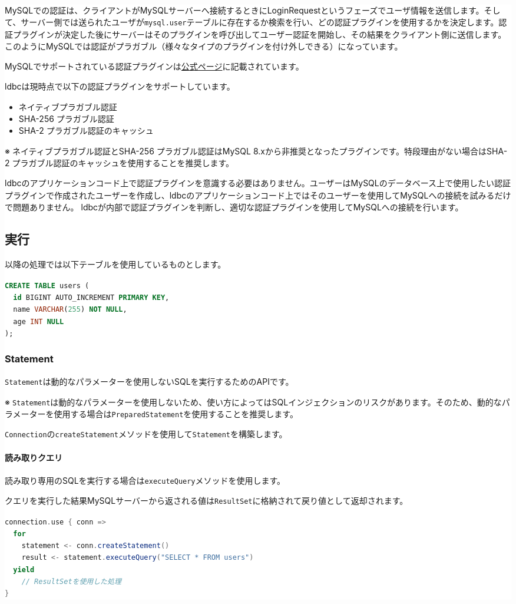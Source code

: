 MySQLでの認証は、クライアントがMySQLサーバーへ接続するときにLoginRequestというフェーズでユーザ情報を送信します。そして、サーバー側では送られたユーザが`mysql.user`テーブルに存在するか検索を行い、どの認証プラグインを使用するかを決定します。認証プラグインが決定した後にサーバーはそのプラグインを呼び出してユーザー認証を開始し、その結果をクライアント側に送信します。このようにMySQLでは認証がプラガブル（様々なタイプのプラグインを付け外しできる）になっています。

MySQLでサポートされている認証プラグインは[公式ページ](https://dev.mysql.com/doc/refman/8.0/ja/authentication-plugins.html)に記載されています。

ldbcは現時点で以下の認証プラグインをサポートしています。

- ネイティブプラガブル認証
- SHA-256 プラガブル認証
- SHA-2 プラガブル認証のキャッシュ

※ ネイティブプラガブル認証とSHA-256 プラガブル認証はMySQL 8.xから非推奨となったプラグインです。特段理由がない場合はSHA-2 プラガブル認証のキャッシュを使用することを推奨します。

ldbcのアプリケーションコード上で認証プラグインを意識する必要はありません。ユーザーはMySQLのデータベース上で使用したい認証プラグインで作成されたユーザーを作成し、ldbcのアプリケーションコード上ではそのユーザーを使用してMySQLへの接続を試みるだけで問題ありません。
ldbcが内部で認証プラグインを判断し、適切な認証プラグインを使用してMySQLへの接続を行います。

## 実行

以降の処理では以下テーブルを使用しているものとします。

```sql
CREATE TABLE users (
  id BIGINT AUTO_INCREMENT PRIMARY KEY,
  name VARCHAR(255) NOT NULL,
  age INT NULL
);
```

### Statement

`Statement`は動的なパラメーターを使用しないSQLを実行するためのAPIです。

※ `Statement`は動的なパラメーターを使用しないため、使い方によってはSQLインジェクションのリスクがあります。そのため、動的なパラメーターを使用する場合は`PreparedStatement`を使用することを推奨します。

`Connection`の`createStatement`メソッドを使用して`Statement`を構築します。

#### 読み取りクエリ

読み取り専用のSQLを実行する場合は`executeQuery`メソッドを使用します。

クエリを実行した結果MySQLサーバーから返される値は`ResultSet`に格納されて戻り値として返却されます。

```scala 3 3
connection.use { conn =>
  for
    statement <- conn.createStatement()
    result <- statement.executeQuery("SELECT * FROM users")
  yield
    // ResultSetを使用した処理
}
```
